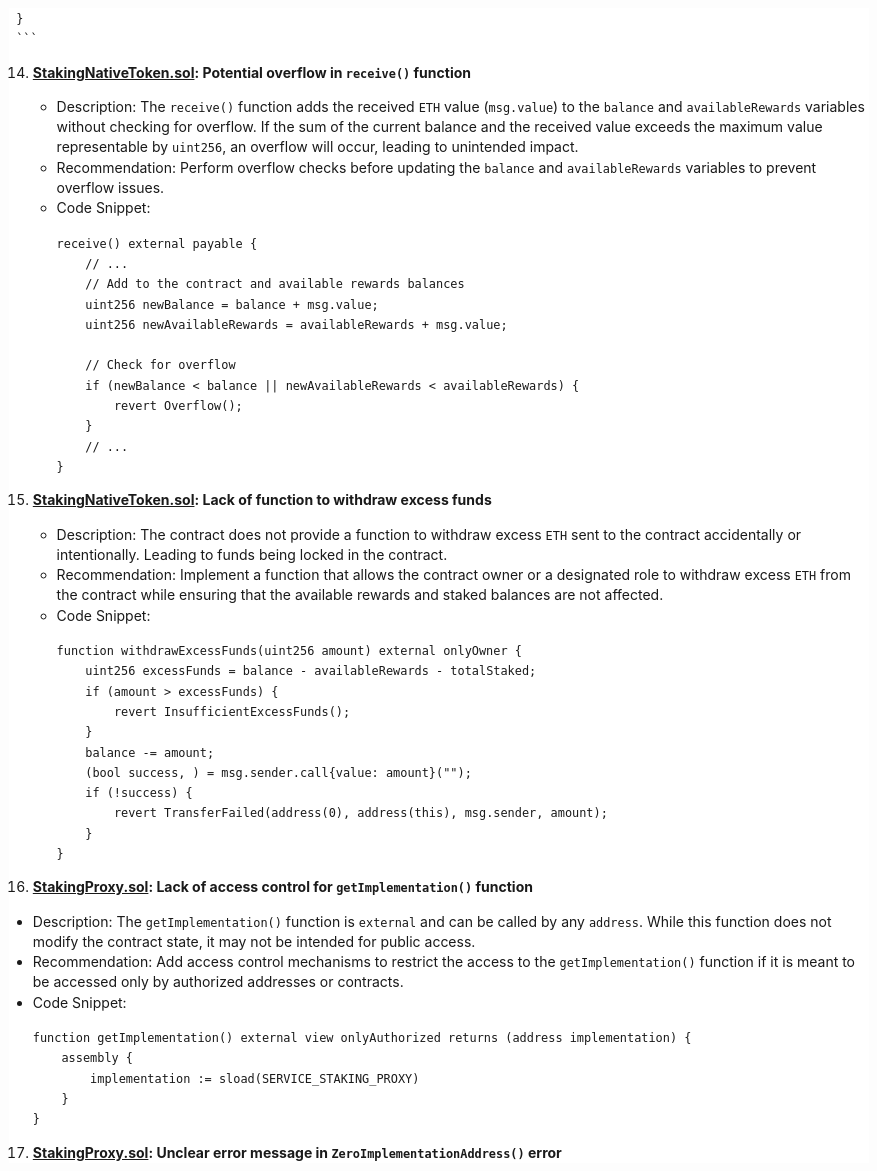      }
     ```

14. **[StakingNativeToken.sol](https://github.com/code-423n4/2024-05-olas/blob/main/registries/contracts/staking/StakingNativeToken.sol): Potential overflow in `receive()` function**
    - Description: The `receive()` function adds the received `ETH` value (`msg.value`) to the `balance` and `availableRewards` variables without checking for overflow. If the sum of the current balance and the received value exceeds the maximum value representable by `uint256`, an overflow will occur, leading to unintended impact.
    - Recommendation: Perform overflow checks before updating the `balance` and `availableRewards` variables to prevent overflow issues.
    - Code Snippet:
      ```solidity
      receive() external payable {
          // ...
          // Add to the contract and available rewards balances
          uint256 newBalance = balance + msg.value;
          uint256 newAvailableRewards = availableRewards + msg.value;
          
          // Check for overflow
          if (newBalance < balance || newAvailableRewards < availableRewards) {
              revert Overflow();
          }
          // ...
      }
      ```
15. **[StakingNativeToken.sol](https://github.com/code-423n4/2024-05-olas/blob/main/registries/contracts/staking/StakingNativeToken.sol): Lack of function to withdraw excess funds**
    - Description: The contract does not provide a function to withdraw excess `ETH` sent to the contract accidentally or intentionally. Leading to funds being locked in the contract.
    - Recommendation: Implement a function that allows the contract owner or a designated role to withdraw excess `ETH` from the contract while ensuring that the available rewards and staked balances are not affected.
    - Code Snippet:
      ```solidity
      function withdrawExcessFunds(uint256 amount) external onlyOwner {
          uint256 excessFunds = balance - availableRewards - totalStaked;
          if (amount > excessFunds) {
              revert InsufficientExcessFunds();
          }
          balance -= amount;
          (bool success, ) = msg.sender.call{value: amount}("");
          if (!success) {
              revert TransferFailed(address(0), address(this), msg.sender, amount);
          }
      }
      ```

16. **[StakingProxy.sol](https://github.com/code-423n4/2024-05-olas/blob/main/registries/contracts/staking/StakingProxy.sol): Lack of access control for `getImplementation()` function**
   - Description: The `getImplementation()` function is `external` and can be called by any `address`. While this function does not modify the contract state, it may not be intended for public access.
   - Recommendation: Add access control mechanisms to restrict the access to the `getImplementation()` function if it is meant to be accessed only by authorized addresses or contracts.
   - Code Snippet:
     ```solidity
     function getImplementation() external view onlyAuthorized returns (address implementation) {
         assembly {
             implementation := sload(SERVICE_STAKING_PROXY)
         }
     }
     ```
17. **[StakingProxy.sol](https://github.com/code-423n4/2024-05-olas/blob/main/registries/contracts/staking/StakingProxy.sol): Unclear error message in `ZeroImplementationAddress()` error**